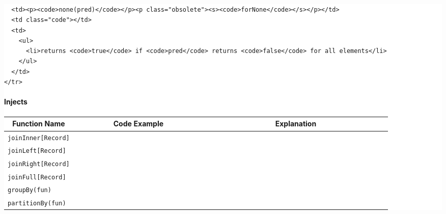       <td><p><code>none(pred)</code></p><p class="obsolete"><s><code>forNone</code></s></p></td>
      <td class="code"></td>
      <td>
        <ul>
          <li>returns <code>true</code> if <code>pred</code> returns <code>false</code> for all elements</li>
        </ul>
      </td>
    </tr>
  </tbody>
</table>

#### Injects

<table class="table-medium">
  <thead>
    <tr>
      <th style="width: 18%">Function Name</th>
      <th style="width: 34%">Code Example</th>
      <th>Explanation</th>
    </tr>
  </thead>
  <tbody>
    <tr>
      <td><code>joinInner[Record]</code></td>
      <td class="code"></td>
      <td>
        <ul>
        </ul>
      </td>
    </tr>
    <tr>
      <td><code>joinLeft[Record]</code></td>
      <td class="code"></td>
      <td>
        <ul>
        </ul>
      </td>
    </tr>
    <tr>
      <td><code>joinRight[Record]</code></td>
      <td class="code"></td>
      <td>
        <ul>
        </ul>
      </td>
    </tr>
    <tr>
      <td><code>joinFull[Record]</code></td>
      <td class="code"></td>
      <td>
        <ul>
        </ul>
      </td>
    </tr>
    <tr>
      <td><code>groupBy(fun)</code></td>
      <td class="code"></td>
      <td>
        <ul>
        </ul>
      </td>
    </tr>
    <tr>
      <td><code>partitionBy(fun)</code></td>